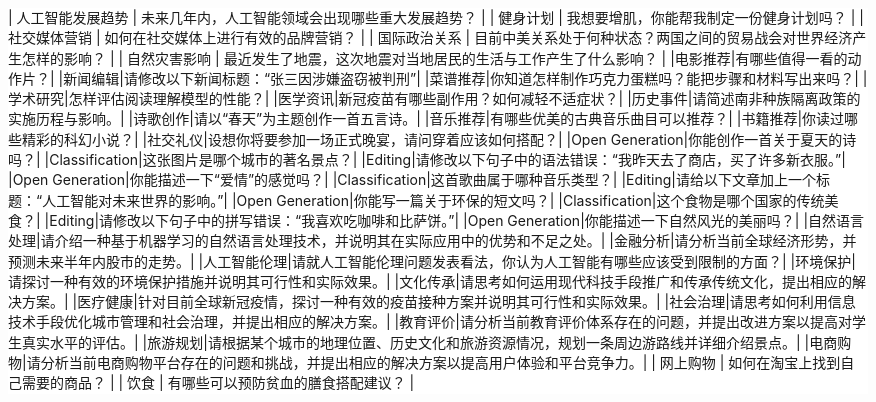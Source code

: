 | 人工智能发展趋势              | 未来几年内，人工智能领域会出现哪些重大发展趋势？                                                                                                                                                                                                          |
| 健身计划                      | 我想要增肌，你能帮我制定一份健身计划吗？                                                                                                                                                                                                                    |
| 社交媒体营销                  | 如何在社交媒体上进行有效的品牌营销？                                                                                                                                                                                                                      |
| 国际政治关系                  | 目前中美关系处于何种状态？两国之间的贸易战会对世界经济产生怎样的影响？                                                                                                                                                                                  |
| 自然灾害影响                  | 最近发生了地震，这次地震对当地居民的生活与工作产生了什么影响？                                                                                                                                                                                            |
|电影推荐|有哪些值得一看的动作片？|
|新闻编辑|请修改以下新闻标题：“张三因涉嫌盗窃被判刑”|
|菜谱推荐|你知道怎样制作巧克力蛋糕吗？能把步骤和材料写出来吗？|
|学术研究|怎样评估阅读理解模型的性能？|
|医学资讯|新冠疫苗有哪些副作用？如何减轻不适症状？|
|历史事件|请简述南非种族隔离政策的实施历程与影响。|
|诗歌创作|请以“春天”为主题创作一首五言诗。|
|音乐推荐|有哪些优美的古典音乐曲目可以推荐？|
|书籍推荐|你读过哪些精彩的科幻小说？|
|社交礼仪|设想你将要参加一场正式晚宴，请问穿着应该如何搭配？|
|Open Generation|你能创作一首关于夏天的诗吗？|
|Classification|这张图片是哪个城市的著名景点？|
|Editing|请修改以下句子中的语法错误：“我昨天去了商店，买了许多新衣服。”|
|Open Generation|你能描述一下“爱情”的感觉吗？|
|Classification|这首歌曲属于哪种音乐类型？|
|Editing|请给以下文章加上一个标题：“人工智能对未来世界的影响。”|
|Open Generation|你能写一篇关于环保的短文吗？|
|Classification|这个食物是哪个国家的传统美食？|
|Editing|请修改以下句子中的拼写错误：“我喜欢吃咖啡和比萨饼。”|
|Open Generation|你能描述一下自然风光的美丽吗？|
|自然语言处理|请介绍一种基于机器学习的自然语言处理技术，并说明其在实际应用中的优势和不足之处。|
|金融分析|请分析当前全球经济形势，并预测未来半年内股市的走势。|
|人工智能伦理|请就人工智能伦理问题发表看法，你认为人工智能有哪些应该受到限制的方面？|
|环境保护|请探讨一种有效的环境保护措施并说明其可行性和实际效果。|
|文化传承|请思考如何运用现代科技手段推广和传承传统文化，提出相应的解决方案。|
|医疗健康|针对目前全球新冠疫情，探讨一种有效的疫苗接种方案并说明其可行性和实际效果。|
|社会治理|请思考如何利用信息技术手段优化城市管理和社会治理，并提出相应的解决方案。|
|教育评价|请分析当前教育评价体系存在的问题，并提出改进方案以提高对学生真实水平的评估。|
|旅游规划|请根据某个城市的地理位置、历史文化和旅游资源情况，规划一条周边游路线并详细介绍景点。|
|电商购物|请分析当前电商购物平台存在的问题和挑战，并提出相应的解决方案以提高用户体验和平台竞争力。|
| 网上购物            | 如何在淘宝上找到自己需要的商品？                                                                                                |
| 饮食                | 有哪些可以预防贫血的膳食搭配建议？                                                                                            |